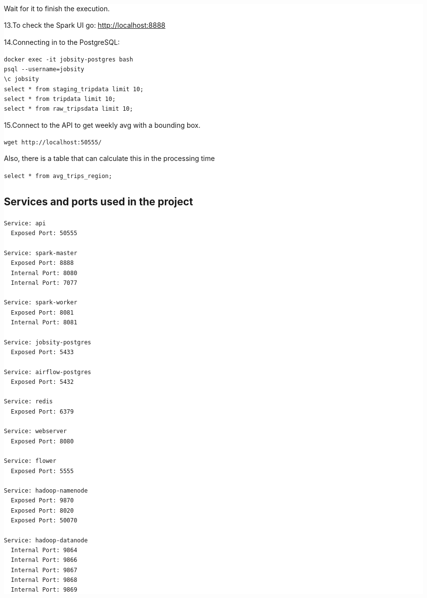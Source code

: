 Wait for it to finish the execution.

13.To check the Spark UI go: [http://localhost:8888](http://localhost:8888)

14.Connecting in to the PostgreSQL:

````
docker exec -it jobsity-postgres bash
psql --username=jobsity
\c jobsity
select * from staging_tripdata limit 10;
select * from tripdata limit 10;
select * from raw_tripsdata limit 10;
````

15.Connect to the API to get weekly avg with a bounding box.

````
wget http://localhost:50555/
````
Also, there is a table that can calculate this in the processing time
````
select * from avg_trips_region;
````


## Services and ports used in the project

````
Service: api
  Exposed Port: 50555

Service: spark-master
  Exposed Port: 8888
  Internal Port: 8080
  Internal Port: 7077

Service: spark-worker
  Exposed Port: 8081
  Internal Port: 8081

Service: jobsity-postgres
  Exposed Port: 5433

Service: airflow-postgres
  Exposed Port: 5432

Service: redis
  Exposed Port: 6379

Service: webserver
  Exposed Port: 8080

Service: flower
  Exposed Port: 5555

Service: hadoop-namenode
  Exposed Port: 9870
  Exposed Port: 8020
  Exposed Port: 50070

Service: hadoop-datanode
  Internal Port: 9864
  Internal Port: 9866
  Internal Port: 9867
  Internal Port: 9868
  Internal Port: 9869
````